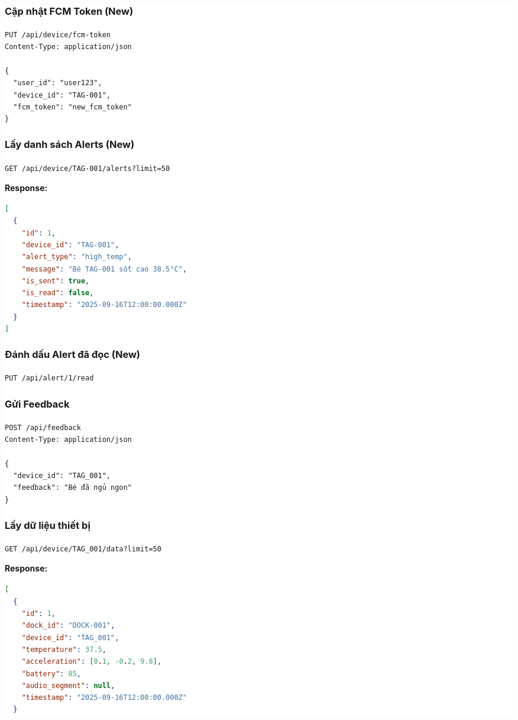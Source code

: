 ### Cập nhật FCM Token (New)
```http
PUT /api/device/fcm-token
Content-Type: application/json

{
  "user_id": "user123",
  "device_id": "TAG-001",
  "fcm_token": "new_fcm_token"
}
```

### Lấy danh sách Alerts (New)
```http
GET /api/device/TAG-001/alerts?limit=50
```
**Response:**
```json
[
  {
    "id": 1,
    "device_id": "TAG-001",
    "alert_type": "high_temp",
    "message": "Bé TAG-001 sốt cao 38.5°C",
    "is_sent": true,
    "is_read": false,
    "timestamp": "2025-09-16T12:00:00.000Z"
  }
]
```

### Đánh dấu Alert đã đọc (New)
```http
PUT /api/alert/1/read
```

### Gửi Feedback
```http
POST /api/feedback
Content-Type: application/json

{
  "device_id": "TAG_001",
  "feedback": "Bé đã ngủ ngon"
}
```

### Lấy dữ liệu thiết bị
```http
GET /api/device/TAG_001/data?limit=50
```
**Response:**
```json
[
  {
    "id": 1,
    "dock_id": "DOCK-001",
    "device_id": "TAG_001",
    "temperature": 37.5,
    "acceleration": [0.1, -0.2, 9.8],
    "battery": 85,
    "audio_segment": null,
    "timestamp": "2025-09-16T12:00:00.000Z"
  }
```